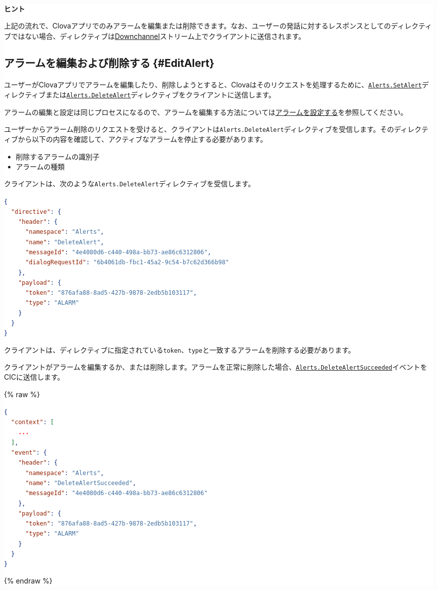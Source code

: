 <div class="tip">
<p><strong>ヒント</strong></p>
<p>上記の流れで、Clovaアプリでのみアラームを編集または削除できます。なお、ユーザーの発話に対するレスポンスとしてのディレクティブではない場合、ディレクティブは<a href="/Develop/Guides/Interact_with_CIC.md#CreateConnection">Downchannel</a>ストリーム上でクライアントに送信されます。</p>
</div>

## アラームを編集および削除する {#EditAlert}

ユーザーがClovaアプリでアラームを編集したり、削除しようとすると、Clovaはそのリクエストを処理するために、[`Alerts.SetAlert`](/Develop/References/MessageInterfaces/Alerts.md#SetAlert)ディレクティブまたは[`Alerts.DeleteAlert`](/Develop/References/MessageInterfaces/Alerts.md#DeleteAlert)ディレクティブをクライアントに送信します。

アラームの編集と設定は同じプロセスになるので、アラームを編集する方法については[アラームを設定する](#RegisterAlert)を参照してください。

ユーザーからアラーム削除のリクエストを受けると、クライアントは`Alerts.DeleteAlert`ディレクティブを受信します。そのディレクティブから以下の内容を確認して、アクティブなアラームを停止する必要があります。
* 削除するアラームの識別子
* アラームの種類

クライアントは、次のような`Alerts.DeleteAlert`ディレクティブを受信します。

```json
{
  "directive": {
    "header": {
      "namespace": "Alerts",
      "name": "DeleteAlert",
      "messageId": "4e4080d6-c440-498a-bb73-ae86c6312806",
      "dialogRequestId": "6b4061db-fbc1-45a2-9c54-b7c62d366b98"
    },
    "payload": {
      "token": "876afa88-8ad5-427b-9878-2edb5b103117",
      "type": "ALARM"
    }
  }
}
```

クライアントは、ディレクティブに指定されている`token`、`type`と一致するアラームを削除する必要があります。

クライアントがアラームを編集するか、または削除します。アラームを正常に削除した場合、[`Alerts.DeleteAlertSucceeded`](/Develop/References/MessageInterfaces/Alerts.md#DeleteAlertSucceeded)イベントをCICに送信します。

{% raw %}
```json
{
  "context": [
    ...
  ],
  "event": {
    "header": {
      "namespace": "Alerts",
      "name": "DeleteAlertSucceeded",
      "messageId": "4e4080d6-c440-498a-bb73-ae86c6312806"
    },
    "payload": {
      "token": "876afa88-8ad5-427b-9878-2edb5b103117",
      "type": "ALARM"
    }
  }
}
```
{% endraw %}
